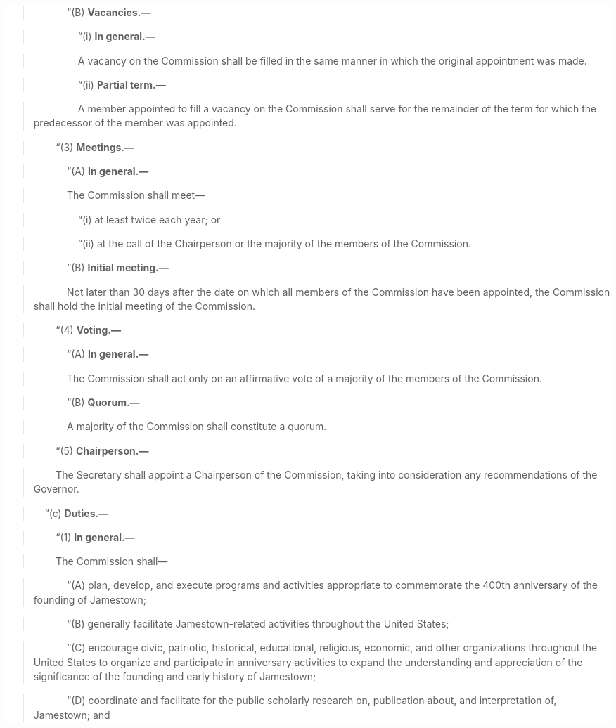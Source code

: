 >             “(B) __Vacancies.—__ 

>                 “(i) __In general.—__ 

>                 A vacancy on the Commission shall be filled in the same manner in which the original appointment was made.

>                 “(ii) __Partial term.—__ 

>                 A member appointed to fill a vacancy on the Commission shall serve for the remainder of the term for which the predecessor of the member was appointed.

>         “(3) __Meetings.—__ 

>             “(A) __In general.—__ 

>             The Commission shall meet—

>                 “(i) at least twice each year; or

>                 “(ii) at the call of the Chairperson or the majority of the members of the Commission.

>             “(B) __Initial meeting.—__ 

>             Not later than 30 days after the date on which all members of the Commission have been appointed, the Commission shall hold the initial meeting of the Commission.

>         “(4) __Voting.—__ 

>             “(A) __In general.—__ 

>             The Commission shall act only on an affirmative vote of a majority of the members of the Commission.

>             “(B) __Quorum.—__ 

>             A majority of the Commission shall constitute a quorum.

>         “(5) __Chairperson.—__ 

>         The Secretary shall appoint a Chairperson of the Commission, taking into consideration any recommendations of the Governor.

>     “(c) __Duties.—__ 

>         “(1) __In general.—__ 

>         The Commission shall—

>             “(A) plan, develop, and execute programs and activities appropriate to commemorate the 400th anniversary of the founding of Jamestown;

>             “(B) generally facilitate Jamestown-related activities throughout the United States;

>             “(C) encourage civic, patriotic, historical, educational, religious, economic, and other organizations throughout the United States to organize and participate in anniversary activities to expand the understanding and appreciation of the significance of the founding and early history of Jamestown;

>             “(D) coordinate and facilitate for the public scholarly research on, publication about, and interpretation of, Jamestown; and
